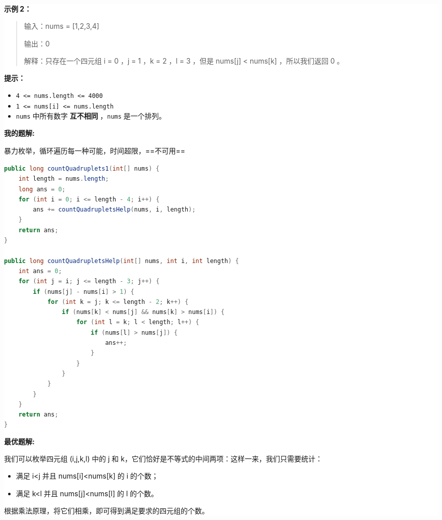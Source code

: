 **示例 2：**

> 输入：nums = [1,2,3,4]
>
> 输出：0
>
> 解释：只存在一个四元组 i = 0 ，j = 1 ，k = 2 ，l = 3 ，但是 nums[j] < nums[k] ，所以我们返回 0 。

**提示：**

- `4 <= nums.length <= 4000`
- `1 <= nums[i] <= nums.length`
- `nums` 中所有数字 **互不相同** ，`nums` 是一个排列。

**我的题解:**

暴力枚举，循环遍历每一种可能，时间超限，==不可用==

```java
public long countQuadruplets1(int[] nums) {
    int length = nums.length;
    long ans = 0;
    for (int i = 0; i <= length - 4; i++) {
        ans += countQuadrupletsHelp(nums, i, length);
    }
    return ans;
}

public long countQuadrupletsHelp(int[] nums, int i, int length) {
    int ans = 0;
    for (int j = i; j <= length - 3; j++) {
        if (nums[j] - nums[i] > 1) {
            for (int k = j; k <= length - 2; k++) {
                if (nums[k] < nums[j] && nums[k] > nums[i]) {
                    for (int l = k; l < length; l++) {
                        if (nums[l] > nums[j]) {
                            ans++;
                        }
                    }
                }
            }
        }
    }
    return ans;
}
```

**最优题解:**

我们可以枚举四元组 (i,j,k,l) 中的 j 和 k，它们恰好是不等式的中间两项：这样一来，我们只需要统计：

- 满足 i<j 并且 nums[i]<nums[k] 的 i 的个数；

- 满足 k<l 并且 nums[j]<nums[l] 的 l 的个数。


根据乘法原理，将它们相乘，即可得到满足要求的四元组的个数。
